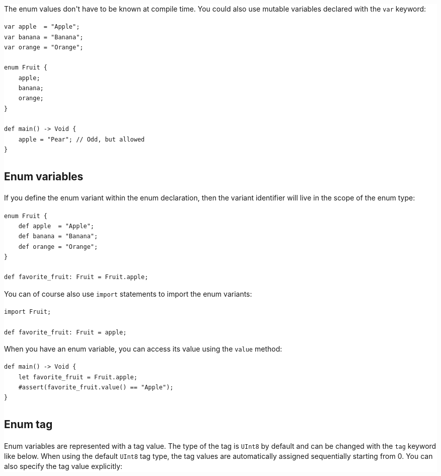 The enum values don't have to be known at compile time.
You could also use mutable variables declared with the `var` keyword:

```mylang
var apple  = "Apple";
var banana = "Banana";
var orange = "Orange";

enum Fruit {
    apple;
    banana;
    orange;
}

def main() -> Void {
    apple = "Pear"; // Odd, but allowed
}
```

## Enum variables

If you define the enum variant within the enum declaration,
then the variant identifier will live in the scope of the enum type:

```mylang
enum Fruit {
    def apple  = "Apple";
    def banana = "Banana";
    def orange = "Orange";
}

def favorite_fruit: Fruit = Fruit.apple;
```

You can of course also use `import` statements to import the enum variants:

```mylang
import Fruit;

def favorite_fruit: Fruit = apple;
```

When you have an enum variable, you can access its value using the `value` method:

```mylang
def main() -> Void {
    let favorite_fruit = Fruit.apple;
    #assert(favorite_fruit.value() == "Apple");
}
```

## Enum tag

Enum variables are represented with a tag value.
The type of the tag is `UInt8` by default and can be changed with the `tag` keyword like below.
When using the default `UInt8` tag type, the tag values are automatically assigned sequentially starting from 0.
You can also specify the tag value explicitly:
